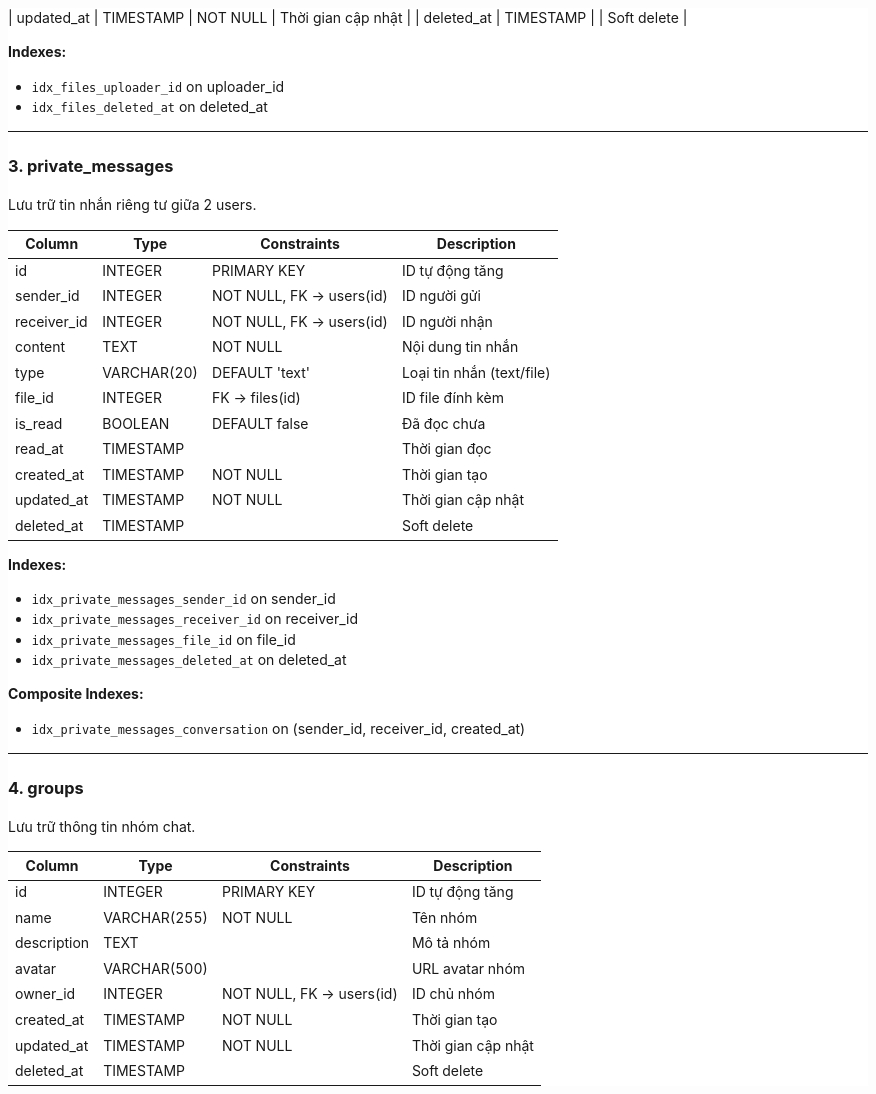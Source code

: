 | updated_at | TIMESTAMP | NOT NULL | Thời gian cập nhật |
| deleted_at | TIMESTAMP | | Soft delete |

**Indexes:**
- `idx_files_uploader_id` on uploader_id
- `idx_files_deleted_at` on deleted_at

---

### 3. private_messages
Lưu trữ tin nhắn riêng tư giữa 2 users.

| Column | Type | Constraints | Description |
|--------|------|-------------|-------------|
| id | INTEGER | PRIMARY KEY | ID tự động tăng |
| sender_id | INTEGER | NOT NULL, FK → users(id) | ID người gửi |
| receiver_id | INTEGER | NOT NULL, FK → users(id) | ID người nhận |
| content | TEXT | NOT NULL | Nội dung tin nhắn |
| type | VARCHAR(20) | DEFAULT 'text' | Loại tin nhắn (text/file) |
| file_id | INTEGER | FK → files(id) | ID file đính kèm |
| is_read | BOOLEAN | DEFAULT false | Đã đọc chưa |
| read_at | TIMESTAMP | | Thời gian đọc |
| created_at | TIMESTAMP | NOT NULL | Thời gian tạo |
| updated_at | TIMESTAMP | NOT NULL | Thời gian cập nhật |
| deleted_at | TIMESTAMP | | Soft delete |

**Indexes:**
- `idx_private_messages_sender_id` on sender_id
- `idx_private_messages_receiver_id` on receiver_id
- `idx_private_messages_file_id` on file_id
- `idx_private_messages_deleted_at` on deleted_at

**Composite Indexes:**
- `idx_private_messages_conversation` on (sender_id, receiver_id, created_at)

---

### 4. groups
Lưu trữ thông tin nhóm chat.

| Column | Type | Constraints | Description |
|--------|------|-------------|-------------|
| id | INTEGER | PRIMARY KEY | ID tự động tăng |
| name | VARCHAR(255) | NOT NULL | Tên nhóm |
| description | TEXT | | Mô tả nhóm |
| avatar | VARCHAR(500) | | URL avatar nhóm |
| owner_id | INTEGER | NOT NULL, FK → users(id) | ID chủ nhóm |
| created_at | TIMESTAMP | NOT NULL | Thời gian tạo |
| updated_at | TIMESTAMP | NOT NULL | Thời gian cập nhật |
| deleted_at | TIMESTAMP | | Soft delete |
